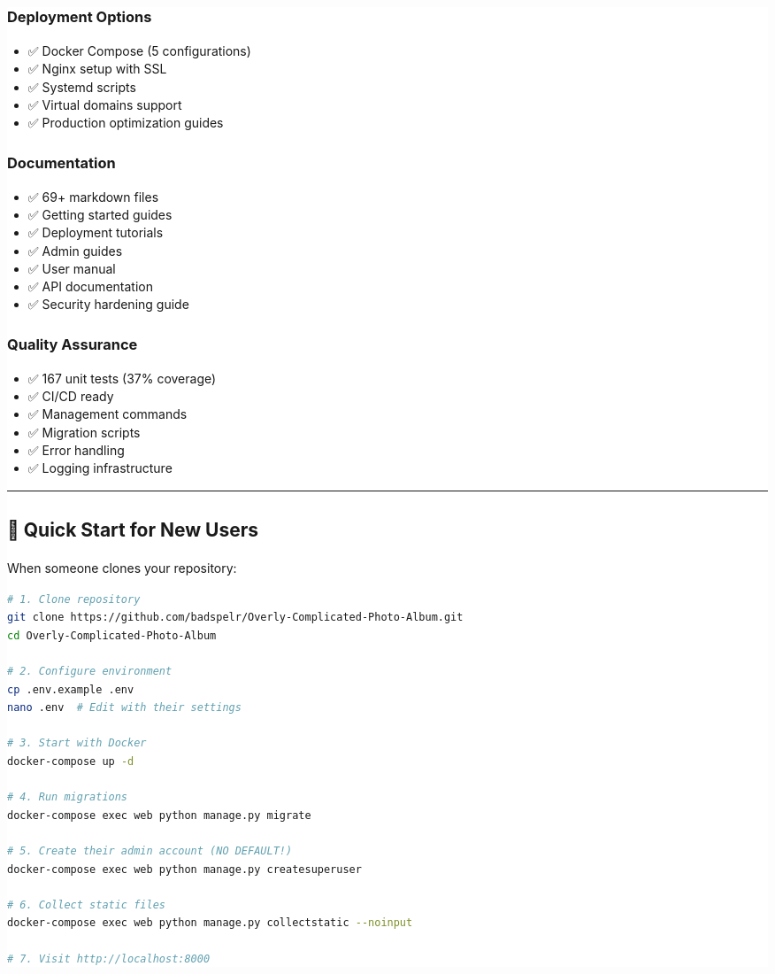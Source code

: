 ### Deployment Options
- ✅ Docker Compose (5 configurations)
- ✅ Nginx setup with SSL
- ✅ Systemd scripts
- ✅ Virtual domains support
- ✅ Production optimization guides

### Documentation
- ✅ 69+ markdown files
- ✅ Getting started guides
- ✅ Deployment tutorials
- ✅ Admin guides
- ✅ User manual
- ✅ API documentation
- ✅ Security hardening guide

### Quality Assurance
- ✅ 167 unit tests (37% coverage)
- ✅ CI/CD ready
- ✅ Management commands
- ✅ Migration scripts
- ✅ Error handling
- ✅ Logging infrastructure

---

## 🚀 Quick Start for New Users

When someone clones your repository:

```bash
# 1. Clone repository
git clone https://github.com/badspelr/Overly-Complicated-Photo-Album.git
cd Overly-Complicated-Photo-Album

# 2. Configure environment
cp .env.example .env
nano .env  # Edit with their settings

# 3. Start with Docker
docker-compose up -d

# 4. Run migrations
docker-compose exec web python manage.py migrate

# 5. Create their admin account (NO DEFAULT!)
docker-compose exec web python manage.py createsuperuser

# 6. Collect static files
docker-compose exec web python manage.py collectstatic --noinput

# 7. Visit http://localhost:8000
```
